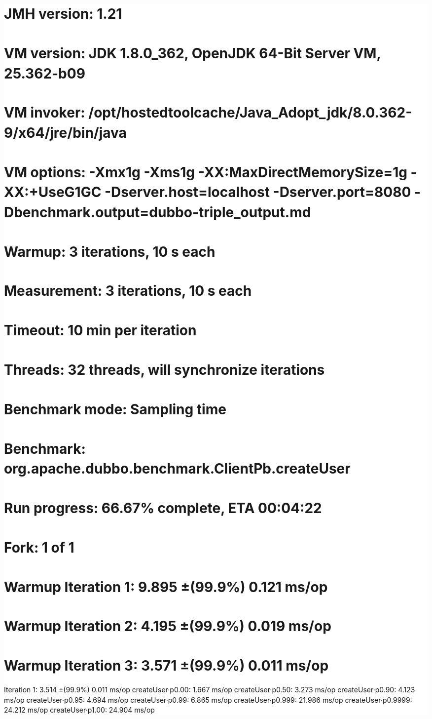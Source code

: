 
# JMH version: 1.21
# VM version: JDK 1.8.0_362, OpenJDK 64-Bit Server VM, 25.362-b09
# VM invoker: /opt/hostedtoolcache/Java_Adopt_jdk/8.0.362-9/x64/jre/bin/java
# VM options: -Xmx1g -Xms1g -XX:MaxDirectMemorySize=1g -XX:+UseG1GC -Dserver.host=localhost -Dserver.port=8080 -Dbenchmark.output=dubbo-triple_output.md
# Warmup: 3 iterations, 10 s each
# Measurement: 3 iterations, 10 s each
# Timeout: 10 min per iteration
# Threads: 32 threads, will synchronize iterations
# Benchmark mode: Sampling time
# Benchmark: org.apache.dubbo.benchmark.ClientPb.createUser

# Run progress: 66.67% complete, ETA 00:04:22
# Fork: 1 of 1
# Warmup Iteration   1: 9.895 ±(99.9%) 0.121 ms/op
# Warmup Iteration   2: 4.195 ±(99.9%) 0.019 ms/op
# Warmup Iteration   3: 3.571 ±(99.9%) 0.011 ms/op
Iteration   1: 3.514 ±(99.9%) 0.011 ms/op
                 createUser·p0.00:   1.667 ms/op
                 createUser·p0.50:   3.273 ms/op
                 createUser·p0.90:   4.123 ms/op
                 createUser·p0.95:   4.694 ms/op
                 createUser·p0.99:   6.865 ms/op
                 createUser·p0.999:  21.986 ms/op
                 createUser·p0.9999: 24.212 ms/op
                 createUser·p1.00:   24.904 ms/op
